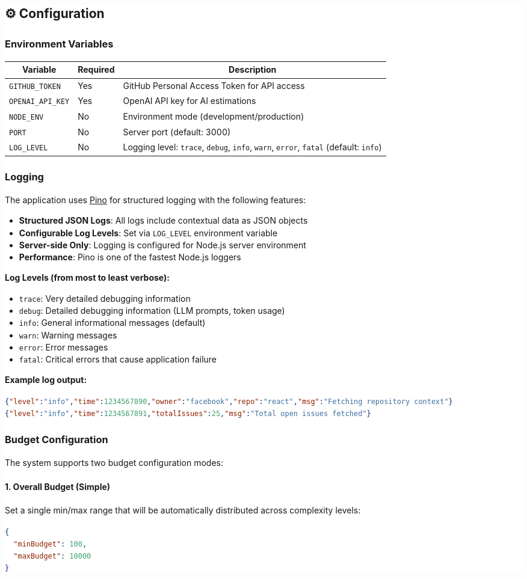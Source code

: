 
## ⚙️ Configuration

### Environment Variables

| Variable | Required | Description |
|----------|----------|-------------|
| `GITHUB_TOKEN` | Yes | GitHub Personal Access Token for API access |
| `OPENAI_API_KEY` | Yes | OpenAI API key for AI estimations |
| `NODE_ENV` | No | Environment mode (development/production) |
| `PORT` | No | Server port (default: 3000) |
| `LOG_LEVEL` | No | Logging level: `trace`, `debug`, `info`, `warn`, `error`, `fatal` (default: `info`) |

### Logging

The application uses [Pino](https://getpino.io/) for structured logging with the following features:

- **Structured JSON Logs**: All logs include contextual data as JSON objects
- **Configurable Log Levels**: Set via `LOG_LEVEL` environment variable
- **Server-side Only**: Logging is configured for Node.js server environment
- **Performance**: Pino is one of the fastest Node.js loggers

**Log Levels (from most to least verbose):**
- `trace`: Very detailed debugging information
- `debug`: Detailed debugging information (LLM prompts, token usage)
- `info`: General informational messages (default)
- `warn`: Warning messages
- `error`: Error messages
- `fatal`: Critical errors that cause application failure

**Example log output:**
```json
{"level":"info","time":1234567890,"owner":"facebook","repo":"react","msg":"Fetching repository context"}
{"level":"info","time":1234567891,"totalIssues":25,"msg":"Total open issues fetched"}
```

### Budget Configuration

The system supports two budget configuration modes:

#### 1. Overall Budget (Simple)
Set a single min/max range that will be automatically distributed across complexity levels:
```json
{
  "minBudget": 100,
  "maxBudget": 10000
}
```
